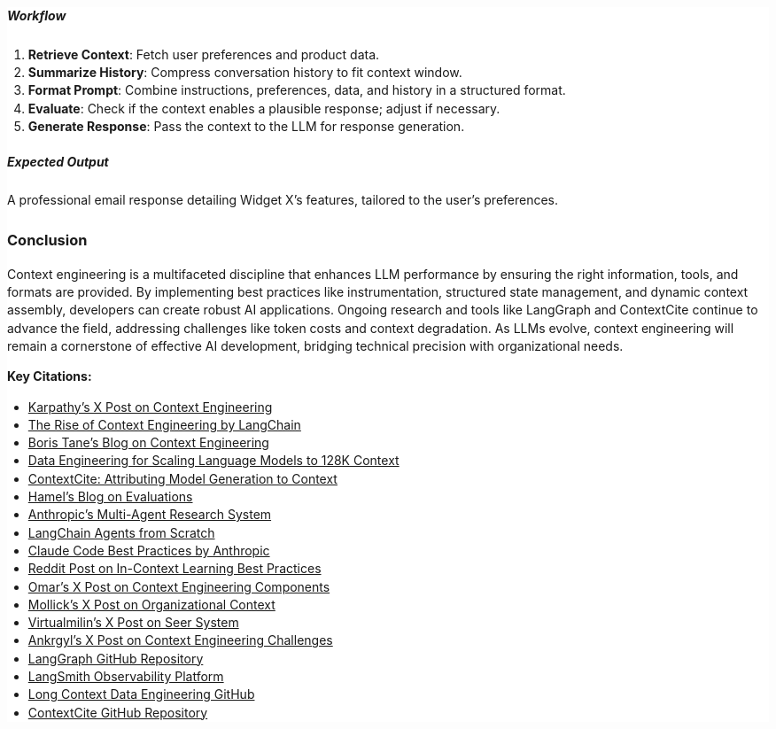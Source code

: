   ```text
  ```

##### Workflow
1. **Retrieve Context**: Fetch user preferences and product data.
2. **Summarize History**: Compress conversation history to fit context window.
3. **Format Prompt**: Combine instructions, preferences, data, and history in a structured format.
4. **Evaluate**: Check if the context enables a plausible response; adjust if necessary.
5. **Generate Response**: Pass the context to the LLM for response generation.

##### Expected Output
A professional email response detailing Widget X’s features, tailored to the user’s preferences.


### Conclusion
Context engineering is a multifaceted discipline that enhances LLM performance by ensuring the right information, tools, and formats are provided. By implementing best practices like instrumentation, structured state management, and dynamic context assembly, developers can create robust AI applications. Ongoing research and tools like LangGraph and ContextCite continue to advance the field, addressing challenges like token costs and context degradation. As LLMs evolve, context engineering will remain a cornerstone of effective AI development, bridging technical precision with organizational needs.

**Key Citations:**
- [Karpathy’s X Post on Context Engineering](https://x.com/karpathy/status/1937902205765607626)
- [The Rise of Context Engineering by LangChain](https://blog.langchain.com/the-rise-of-context-engineering/)
- [Boris Tane’s Blog on Context Engineering](https://boristane.com/blog/context-engineering/)
- [Data Engineering for Scaling Language Models to 128K Context](https://arxiv.org/abs/2402.10171)
- [ContextCite: Attributing Model Generation to Context](https://arxiv.org/abs/2409.00729)
- [Hamel’s Blog on Evaluations](https://hamel.dev/blog/posts/evals/)
- [Anthropic’s Multi-Agent Research System](https://www.anthropic.com/engineering/built-multi-agent-research-system)
- [LangChain Agents from Scratch](https://github.com/langchain-ai/agents-from-scratch)
- [Claude Code Best Practices by Anthropic](https://www.anthropic.com/engineering/claude-code-best-practices)
- [Reddit Post on In-Context Learning Best Practices](https://www.reddit.com/r/LLMDevs/comments/1g8uio9/prompt_engineering_best_practices_for_incontext/)
- [Omar’s X Post on Context Engineering Components](https://x.com/omarsar0/status/1938239935770763727)
- [Mollick’s X Post on Organizational Context](https://x.com/emollick/status/1937952769513517328)
- [Virtualmilin’s X Post on Seer System](https://x.com/virtualmilin/status/1937970191193018455)
- [Ankrgyl’s X Post on Context Engineering Challenges](https://x.com/ankrgyl/status/1913766591910842619)
- [LangGraph GitHub Repository](https://github.com/langchain-ai/langgraph)
- [LangSmith Observability Platform](https://smith.langchain.com/)
- [Long Context Data Engineering GitHub](https://github.com/FranxYao/Long-Context-Data-Engineering)
- [ContextCite GitHub Repository](https://github.com/MadryLab/context-cite)